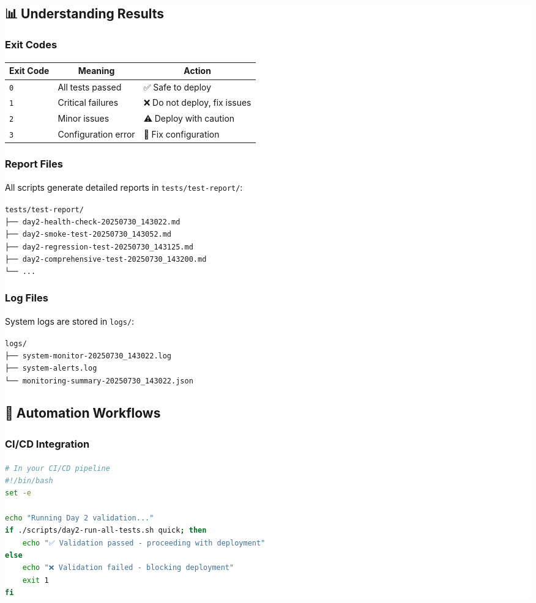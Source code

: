## 📊 Understanding Results

### Exit Codes

| Exit Code | Meaning | Action |
|-----------|---------|--------|
| `0` | All tests passed | ✅ Safe to deploy |
| `1` | Critical failures | ❌ Do not deploy, fix issues |
| `2` | Minor issues | ⚠️ Deploy with caution |
| `3` | Configuration error | 🔧 Fix configuration |

### Report Files

All scripts generate detailed reports in `tests/test-report/`:

```
tests/test-report/
├── day2-health-check-20250730_143022.md
├── day2-smoke-test-20250730_143052.md
├── day2-regression-test-20250730_143125.md
├── day2-comprehensive-test-20250730_143200.md
└── ...
```

### Log Files

System logs are stored in `logs/`:

```
logs/
├── system-monitor-20250730_143022.log
├── system-alerts.log
└── monitoring-summary-20250730_143022.json
```

## 🔄 Automation Workflows

### CI/CD Integration

```bash
# In your CI/CD pipeline
#!/bin/bash
set -e

echo "Running Day 2 validation..."
if ./scripts/day2-run-all-tests.sh quick; then
    echo "✅ Validation passed - proceeding with deployment"
else
    echo "❌ Validation failed - blocking deployment"
    exit 1
fi
```
